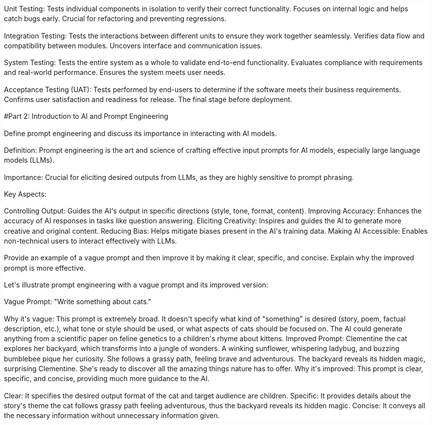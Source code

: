 Unit Testing: Tests individual components in isolation to verify their correct functionality.  Focuses on internal logic and helps catch bugs early.  Crucial for refactoring and preventing regressions.

Integration Testing: Tests the interactions between different units to ensure they work together seamlessly.  Verifies data flow and compatibility between modules.  Uncovers interface and communication issues.

System Testing: Tests the entire system as a whole to validate end-to-end functionality.  Evaluates compliance with requirements and real-world performance.  Ensures the system meets user needs.

Acceptance Testing (UAT): Tests performed by end-users to determine if the software meets their business requirements.  Confirms user satisfaction and readiness for release.  The final stage before deployment.



#Part 2: Introduction to AI and Prompt Engineering


Define prompt engineering and discuss its importance in interacting with AI models.

Definition: Prompt engineering is the art and science of crafting effective input prompts for AI models, especially large language models (LLMs).

Importance: Crucial for eliciting desired outputs from LLMs, as they are highly sensitive to prompt phrasing.

Key Aspects:

Controlling Output: Guides the AI's output in specific directions (style, tone, format, content).
Improving Accuracy: Enhances the accuracy of AI responses in tasks like question answering.
Eliciting Creativity: Inspires and guides the AI to generate more creative and original content.
Reducing Bias: Helps mitigate biases present in the AI's training data.
Making AI Accessible: Enables non-technical users to interact effectively with LLMs.


Provide an example of a vague prompt and then improve it by making it clear, specific, and concise. Explain why the improved prompt is more effective.

Let's illustrate prompt engineering with a vague prompt and its improved version:

Vague Prompt: "Write something about cats."

Why it's vague: This prompt is extremely broad. It doesn't specify what kind of "something" is desired (story, poem, factual description, etc.), what tone or style should be used, or what aspects of cats should be focused on. The AI could generate anything from a scientific paper on feline genetics to a children's rhyme about kittens.
Improved Prompt: Clementine the cat explores her backyard, which transforms into a jungle of wonders.  A winking sunflower, whispering ladybug, and buzzing bumblebee pique her curiosity.  She follows a grassy path, feeling brave and adventurous.  The backyard reveals its hidden magic, surprising Clementine.  She's ready to discover all the amazing things nature has to offer.
Why it's improved: This prompt is clear, specific, and concise, providing much more guidance to the AI.

Clear: It specifies the desired output format of the cat and target audience are children.
Specific: It provides details about the story's theme the cat follows grassy path feeling adventurous, thus the backyard reveals its hidden magic.
Concise: It conveys all the necessary information without unnecessary information given.

